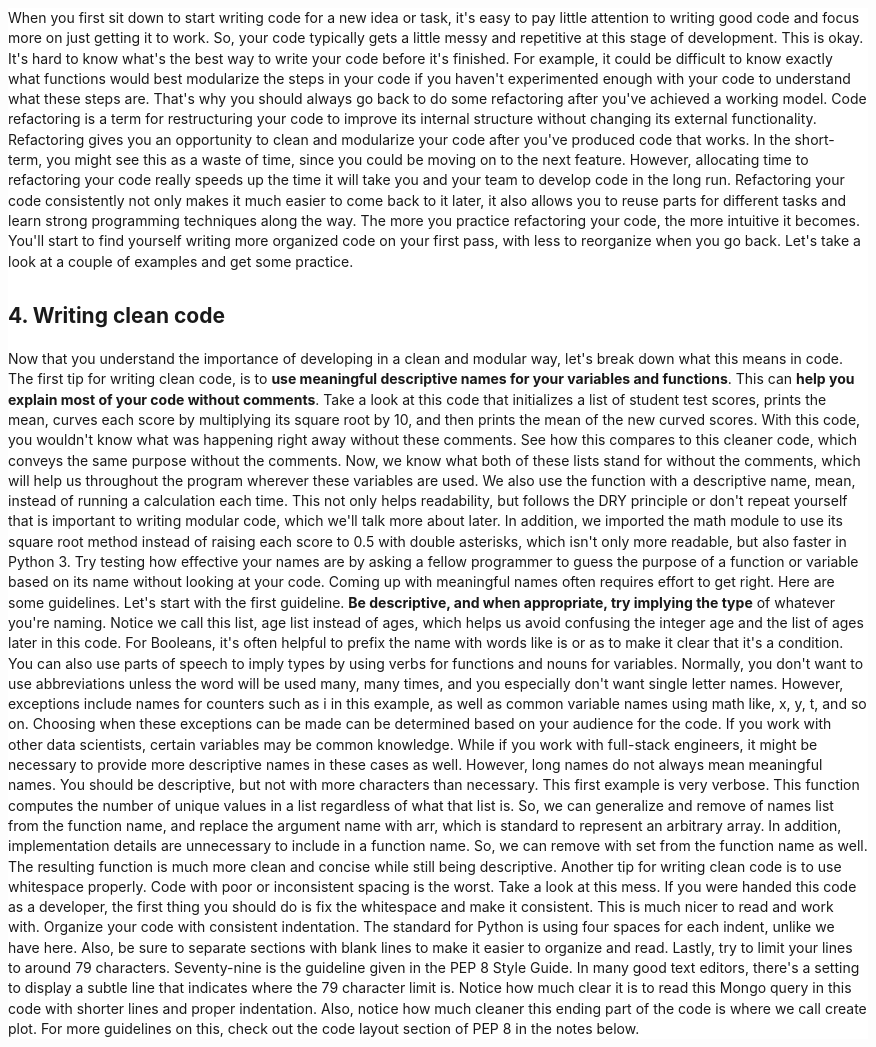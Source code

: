 When you first sit down to start writing code for a new idea or task, it's easy to pay little attention to writing good code and focus more on just getting it to work. So, your code typically gets a little messy and repetitive at this stage of development. This is okay. It's hard to know what's the best way to write your code before it's finished. For example, it could be difficult to know exactly what functions would best modularize the steps in your code if you haven't experimented enough with your code to understand what these steps are. That's why you should always go back to do some refactoring after you've achieved a working model. Code refactoring is a term for restructuring your code to improve its internal structure without changing its external functionality. Refactoring gives you an opportunity to clean and modularize your code after you've produced code that works. In the short-term, you might see this as a waste of time, since you could be moving on to the next feature. However, allocating time to refactoring your code really speeds up the time it will take you and your team to develop code in the long run. Refactoring your code consistently not only makes it much easier to come back to it later, it also allows you to reuse parts for different tasks and learn strong programming techniques along the way. The more you practice refactoring your code, the more intuitive it becomes. You'll start to find yourself writing more organized code on your first pass, with less to reorganize when you go back. Let's take a look at a couple of examples and get some practice.
## 4. Writing clean code
Now that you understand the importance of developing in a clean and modular way, let's break down what this means in code. The first tip for writing clean code, is to **use meaningful descriptive names for your variables and functions**. This can **help you explain most of your code without comments**. Take a look at this code that initializes a list of student test scores, prints the mean, curves each score by multiplying its square root by 10, and then prints the mean of the new curved scores. With this code, you wouldn't know what was happening right away without these comments. See how this compares to this cleaner code, which conveys the same purpose without the comments. Now, we know what both of these lists stand for without the comments, which will help us throughout the program wherever these variables are used. We also use the function with a descriptive name, mean, instead of running a calculation each time. This not only helps readability, but follows the DRY principle or don't repeat yourself that is important to writing modular code, which we'll talk more about later. In addition, we imported the math module to use its square root method instead of raising each score to 0.5 with double asterisks, which isn't only more readable, but also faster in Python 3. Try testing how effective your names are by asking a fellow programmer to guess the purpose of a function or variable based on its name without looking at your code. Coming up with meaningful names often requires effort to get right. Here are some guidelines. Let's start with the first guideline. **Be descriptive, and when appropriate, try implying the type** of whatever you're naming. Notice we call this list, age list instead of ages, which helps us avoid confusing the integer age and the list of ages later in this code. For Booleans, it's often helpful to prefix the name with words like is or as to make it clear that it's a condition. You can also use parts of speech to imply types by using verbs for functions and nouns for variables. Normally, you don't want to use abbreviations unless the word will be used many, many times, and you especially don't want single letter names. However, exceptions include names for counters such as i in this example, as well as common variable names using math like, x, y, t, and so on. Choosing when these exceptions can be made can be determined based on your audience for the code. If you work with other data scientists, certain variables may be common knowledge. While if you work with full-stack engineers, it might be necessary to provide more descriptive names in these cases as well. However, long names do not always mean meaningful names. You should be descriptive, but not with more characters than necessary. This first example is very verbose. This function computes the number of unique values in a list regardless of what that list is. So, we can generalize and remove of names list from the function name, and replace the argument name with arr, which is standard to represent an arbitrary array. In addition, implementation details are unnecessary to include in a function name. So, we can remove with set from the function name as well. The resulting function is much more clean and concise while still being descriptive. Another tip for writing clean code is to use whitespace properly. Code with poor or inconsistent spacing is the worst. Take a look at this mess. If you were handed this code as a developer, the first thing you should do is fix the whitespace and make it consistent. This is much nicer to read and work with. Organize your code with consistent indentation. The standard for Python is using four spaces for each indent, unlike we have here. Also, be sure to separate sections with blank lines to make it easier to organize and read. Lastly, try to limit your lines to around 79 characters. Seventy-nine is the guideline given in the PEP 8 Style Guide. In many good text editors, there's a setting to display a subtle line that indicates where the 79 character limit is. Notice how much clear it is to read this Mongo query in this code with shorter lines and proper indentation. Also, notice how much cleaner this ending part of the code is where we call create plot. For more guidelines on this, check out the code layout section of PEP 8 in the notes below.